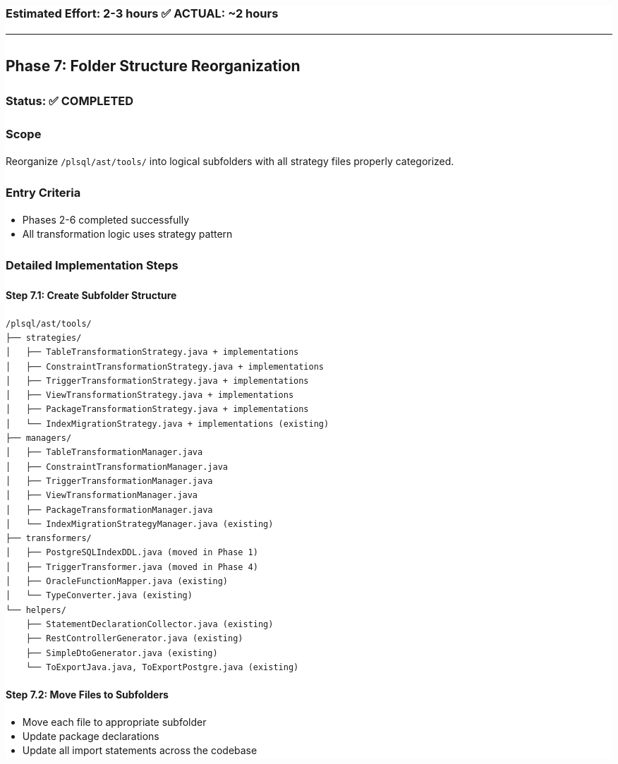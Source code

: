 ### **Estimated Effort**: 2-3 hours ✅ **ACTUAL**: ~2 hours

---

## Phase 7: Folder Structure Reorganization

### **Status**: ✅ **COMPLETED**

### **Scope**
Reorganize `/plsql/ast/tools/` into logical subfolders with all strategy files properly categorized.

### **Entry Criteria**
- Phases 2-6 completed successfully
- All transformation logic uses strategy pattern

### **Detailed Implementation Steps**

#### **Step 7.1: Create Subfolder Structure**
```
/plsql/ast/tools/
├── strategies/
│   ├── TableTransformationStrategy.java + implementations
│   ├── ConstraintTransformationStrategy.java + implementations
│   ├── TriggerTransformationStrategy.java + implementations
│   ├── ViewTransformationStrategy.java + implementations
│   ├── PackageTransformationStrategy.java + implementations
│   └── IndexMigrationStrategy.java + implementations (existing)
├── managers/
│   ├── TableTransformationManager.java
│   ├── ConstraintTransformationManager.java
│   ├── TriggerTransformationManager.java
│   ├── ViewTransformationManager.java
│   ├── PackageTransformationManager.java
│   └── IndexMigrationStrategyManager.java (existing)
├── transformers/
│   ├── PostgreSQLIndexDDL.java (moved in Phase 1)
│   ├── TriggerTransformer.java (moved in Phase 4)
│   ├── OracleFunctionMapper.java (existing)
│   └── TypeConverter.java (existing)
└── helpers/
    ├── StatementDeclarationCollector.java (existing)
    ├── RestControllerGenerator.java (existing)
    ├── SimpleDtoGenerator.java (existing)
    └── ToExportJava.java, ToExportPostgre.java (existing)
```

#### **Step 7.2: Move Files to Subfolders**
- Move each file to appropriate subfolder
- Update package declarations
- Update all import statements across the codebase
